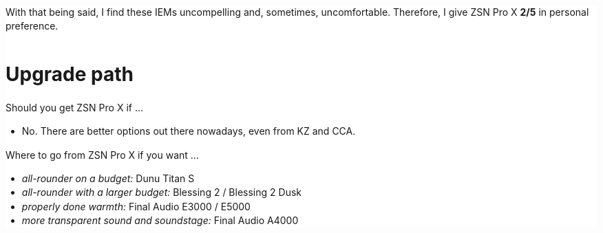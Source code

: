 With that being said, I find these IEMs uncompelling and, sometimes, uncomfortable. Therefore, I give ZSN Pro X **2/5** in personal preference. 


# Upgrade path

Should you get ZSN Pro X if ...
- No. There are better options out there nowadays, even from KZ and CCA.

Where to go from ZSN Pro X if you want ...
- *all-rounder on a budget:* Dunu Titan S
- *all-rounder with a larger budget:* Blessing 2 / Blessing 2 Dusk
- *properly done warmth:* Final Audio E3000 / E5000
- *more transparent sound and soundstage:* Final Audio A4000